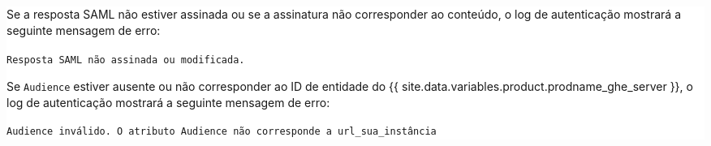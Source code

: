 Se a resposta SAML não estiver assinada ou se a assinatura não corresponder ao conteúdo, o log de autenticação mostrará a seguinte mensagem de erro:

```
Resposta SAML não assinada ou modificada.
```
Se `Audience` estiver ausente ou não corresponder ao ID de entidade do {{ site.data.variables.product.prodname_ghe_server }}, o log de autenticação mostrará a seguinte mensagem de erro:

```
Audience inválido. O atributo Audience não corresponde a url_sua_instância
```
